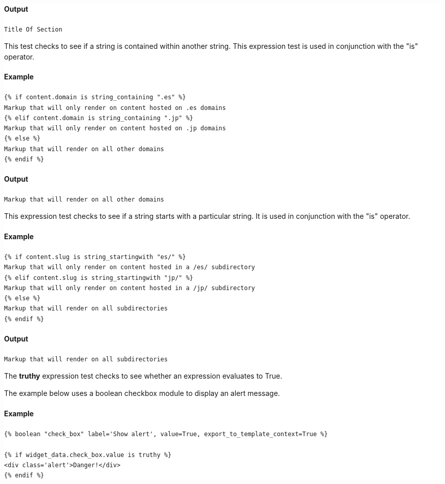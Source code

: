 #### Output
```jinja2
Title Of Section
```

This test checks to see if a string is contained within another string. This expression test is used in conjunction with the "is" operator.

#### Example
```jinja2
{% if content.domain is string_containing ".es" %}
Markup that will only render on content hosted on .es domains
{% elif content.domain is string_containing ".jp" %}
Markup that will only render on content hosted on .jp domains
{% else %}
Markup that will render on all other domains
{% endif %}
```

#### Output
```jinja2
Markup that will render on all other domains
```

This expression test checks to see if a string starts with a particular string. It is used in conjunction with the "is" operator.

#### Example
```jinja2
{% if content.slug is string_startingwith "es/" %}
Markup that will only render on content hosted in a /es/ subdirectory
{% elif content.slug is string_startingwith "jp/" %}
Markup that will only render on content hosted in a /jp/ subdirectory
{% else %}
Markup that will render on all subdirectories
{% endif %}
```

#### Output
```jinja2
Markup that will render on all subdirectories
```

The **truthy** expression test checks to see whether an expression evaluates to True.

The example below uses a boolean checkbox module to display an alert message.

#### Example
```jinja2
{% boolean "check_box" label='Show alert', value=True, export_to_template_context=True %}

{% if widget_data.check_box.value is truthy %}
<div class='alert'>Danger!</div>
{% endif %}
```

